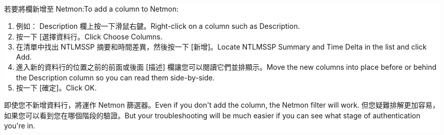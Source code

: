 <span data-ttu-id="cd3c6-396">若要將欄新增至 Netmon:</span><span class="sxs-lookup"><span data-stu-id="cd3c6-396">To add a column to Netmon:</span></span> 
1. <span data-ttu-id="cd3c6-397">例如： Description 欄上按一下滑鼠右鍵。</span><span class="sxs-lookup"><span data-stu-id="cd3c6-397">Right-click on a column such as Description.</span></span> 
2. <span data-ttu-id="cd3c6-398">按一下 [選擇資料行。</span><span class="sxs-lookup"><span data-stu-id="cd3c6-398">Click Choose Columns.</span></span> 
3. <span data-ttu-id="cd3c6-399">在清單中找出 NTLMSSP 摘要和時間差異，然後按一下 [新增]。</span><span class="sxs-lookup"><span data-stu-id="cd3c6-399">Locate NTLMSSP Summary and Time Delta in the list and click Add.</span></span> 
4. <span data-ttu-id="cd3c6-400">進入新的資料行的位置之前的前面或後面 [描述] 欄讓您可以閱讀它們並排顯示。</span><span class="sxs-lookup"><span data-stu-id="cd3c6-400">Move the new columns into place before or behind the Description column so you can read them side-by-side.</span></span>
5. <span data-ttu-id="cd3c6-401">按一下 [確定]。</span><span class="sxs-lookup"><span data-stu-id="cd3c6-401">Click OK.</span></span> 

<span data-ttu-id="cd3c6-402">即使您不新增資料行，將運作 Netmon 篩選器。</span><span class="sxs-lookup"><span data-stu-id="cd3c6-402">Even if you don't add the column, the Netmon filter will work.</span></span> <span data-ttu-id="cd3c6-403">但您疑難排解更加容易，如果您可以看到您在哪個階段的驗證。</span><span class="sxs-lookup"><span data-stu-id="cd3c6-403">But your troubleshooting will be much easier if you can see what stage of authentication you're in.</span></span> 

